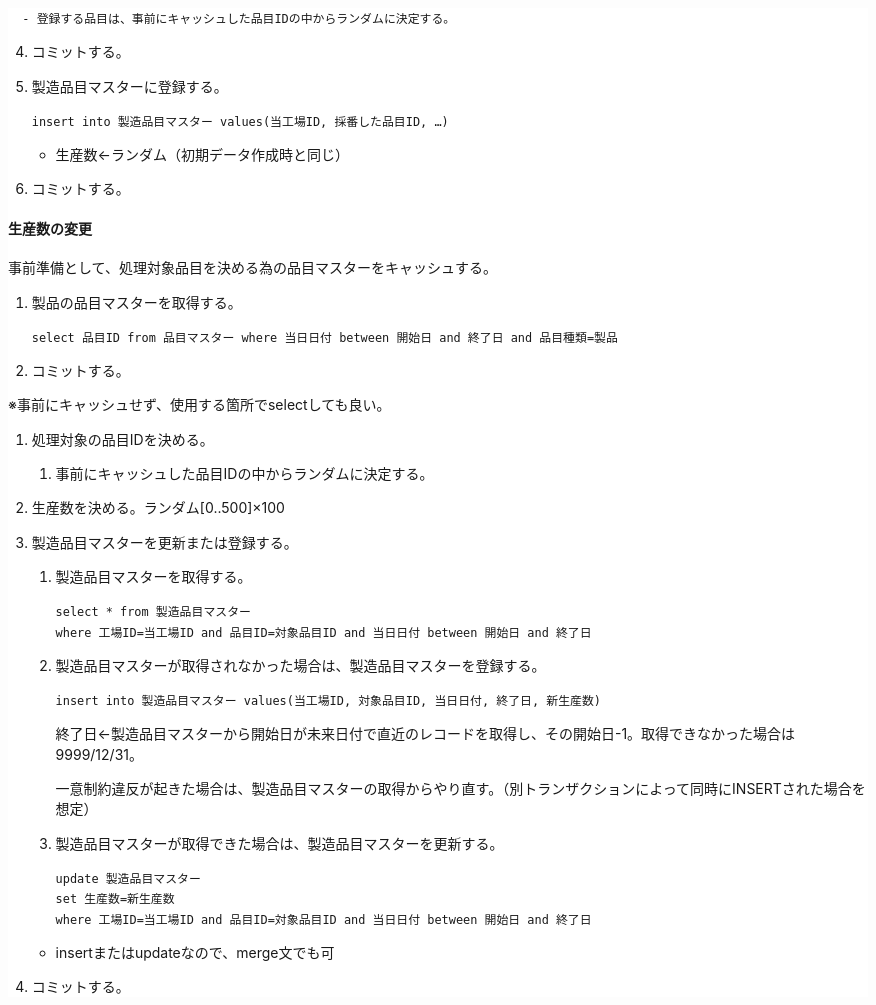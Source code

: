       - 登録する品目は、事前にキャッシュした品目IDの中からランダムに決定する。

4. コミットする。

5. 製造品目マスターに登録する。

   ```
   insert into 製造品目マスター values(当工場ID, 採番した品目ID, …)
   ```

   - 生産数←ランダム（初期データ作成時と同じ）

6. コミットする。



#### 生産数の変更

事前準備として、処理対象品目を決める為の品目マスターをキャッシュする。

1. 製品の品目マスターを取得する。

   ```
   select 品目ID from 品目マスター where 当日日付 between 開始日 and 終了日 and 品目種類=製品
   ```

2. コミットする。

※事前にキャッシュせず、使用する箇所でselectしても良い。

1. 処理対象の品目IDを決める。

   1. 事前にキャッシュした品目IDの中からランダムに決定する。

2. 生産数を決める。ランダム[0..500]×100

3. 製造品目マスターを更新または登録する。

   1. 製造品目マスターを取得する。
      ```
      select * from 製造品目マスター
      where 工場ID=当工場ID and 品目ID=対象品目ID and 当日日付 between 開始日 and 終了日
      ```
      
   2. 製造品目マスターが取得されなかった場合は、製造品目マスターを登録する。
      ```
      insert into 製造品目マスター values(当工場ID, 対象品目ID, 当日日付, 終了日, 新生産数)
      ```
      終了日←製造品目マスターから開始日が未来日付で直近のレコードを取得し、その開始日-1。取得できなかった場合は9999/12/31。
      
      一意制約違反が起きた場合は、製造品目マスターの取得からやり直す。（別トランザクションによって同時にINSERTされた場合を想定）
      
   3. 製造品目マスターが取得できた場合は、製造品目マスターを更新する。
      ```
      update 製造品目マスター
      set 生産数=新生産数
      where 工場ID=当工場ID and 品目ID=対象品目ID and 当日日付 between 開始日 and 終了日
      ```

   - insertまたはupdateなので、merge文でも可

4. コミットする。
